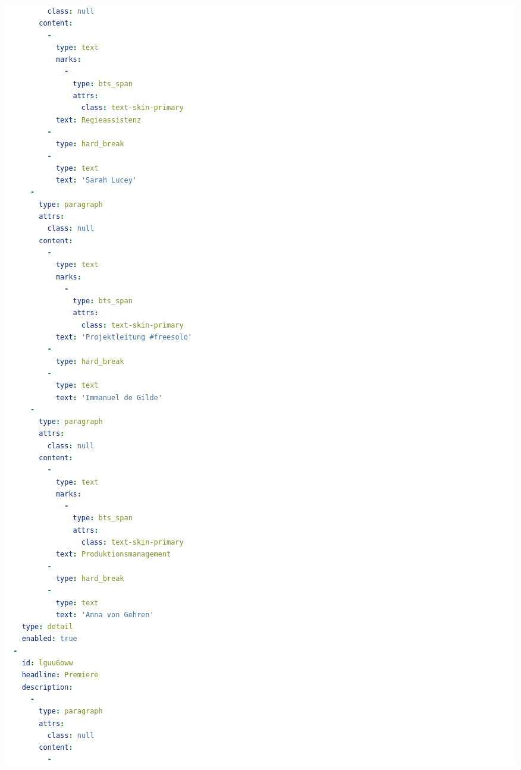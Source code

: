 ```yaml
          class: null
        content:
          -
            type: text
            marks:
              -
                type: bts_span
                attrs:
                  class: text-skin-primary
            text: Regieassistenz
          -
            type: hard_break
          -
            type: text
            text: 'Sarah Lucey'
      -
        type: paragraph
        attrs:
          class: null
        content:
          -
            type: text
            marks:
              -
                type: bts_span
                attrs:
                  class: text-skin-primary
            text: 'Projektleitung #freesolo'
          -
            type: hard_break
          -
            type: text
            text: 'Immanuel de Gilde'
      -
        type: paragraph
        attrs:
          class: null
        content:
          -
            type: text
            marks:
              -
                type: bts_span
                attrs:
                  class: text-skin-primary
            text: Produktionsmanagement
          -
            type: hard_break
          -
            type: text
            text: 'Anna von Gehren'
    type: detail
    enabled: true
  -
    id: lguu6oww
    headline: Premiere
    description:
      -
        type: paragraph
        attrs:
          class: null
        content:
          -
```